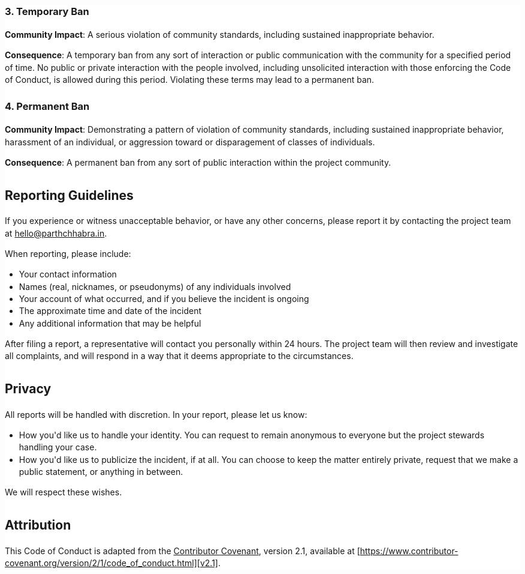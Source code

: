 ### 3. Temporary Ban

**Community Impact**: A serious violation of community standards, including
sustained inappropriate behavior.

**Consequence**: A temporary ban from any sort of interaction or public
communication with the community for a specified period of time. No public or
private interaction with the people involved, including unsolicited interaction
with those enforcing the Code of Conduct, is allowed during this period.
Violating these terms may lead to a permanent ban.

### 4. Permanent Ban

**Community Impact**: Demonstrating a pattern of violation of community
standards, including sustained inappropriate behavior, harassment of an
individual, or aggression toward or disparagement of classes of individuals.

**Consequence**: A permanent ban from any sort of public interaction within the
project community.

## Reporting Guidelines

If you experience or witness unacceptable behavior, or have any other concerns,
please report it by contacting the project team at [hello@parthchhabra.in](mailto:hello@parthchhabra.in).

When reporting, please include:

* Your contact information
* Names (real, nicknames, or pseudonyms) of any individuals involved
* Your account of what occurred, and if you believe the incident is ongoing
* The approximate time and date of the incident
* Any additional information that may be helpful

After filing a report, a representative will contact you personally within 24 hours.
The project team will then review and investigate all complaints, and will respond
in a way that it deems appropriate to the circumstances.

## Privacy

All reports will be handled with discretion. In your report, please let us know:

* How you'd like us to handle your identity. You can request to remain anonymous
  to everyone but the project stewards handling your case.
* How you'd like us to publicize the incident, if at all. You can choose to keep
  the matter entirely private, request that we make a public statement, or anything
  in between.

We will respect these wishes.

## Attribution

This Code of Conduct is adapted from the [Contributor Covenant][homepage],
version 2.1, available at
[https://www.contributor-covenant.org/version/2/1/code_of_conduct.html][v2.1].


[homepage]: https://www.contributor-covenant.org
[v2.1]: https://www.contributor-covenant.org/version/2/1/code_of_conduct.html
[Mozilla CoC]: https://github.com/mozilla/diversity
[FAQ]: https://www.contributor-covenant.org/faq
[translations]: https://www.contributor-covenant.org/translations